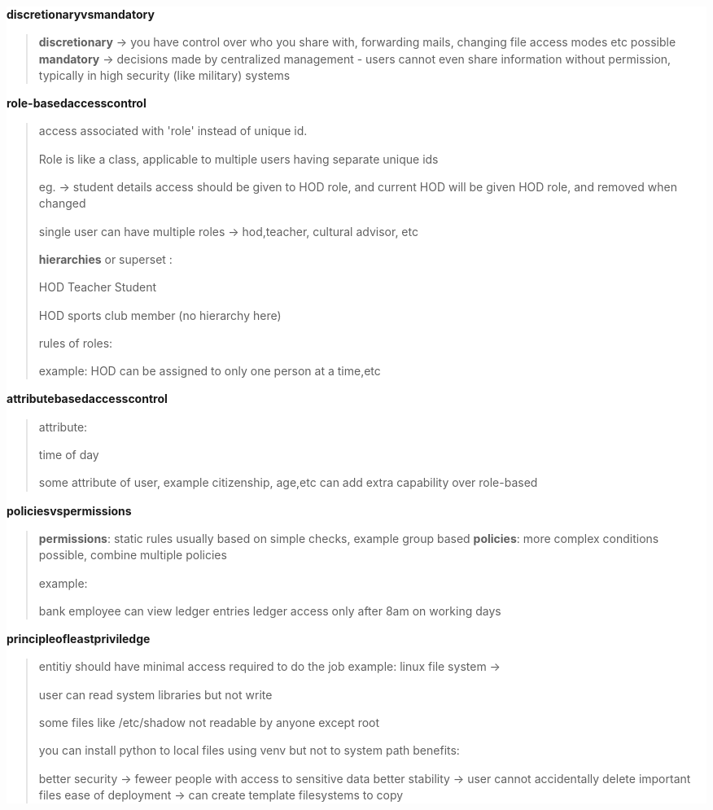 **discretionaryvsmandatory**

> **discretionary** → you have control over who you share with,
> forwarding mails, changing file access modes etc possible
> **mandatory** → decisions made by centralized management - users
> cannot even share information without permission, typically in high
> security (like military) systems

**role-basedaccesscontrol**

> access associated with 'role' instead of unique id.
>
> Role is like a class, applicable to multiple users having separate
> unique ids
>
> eg. → student details access should be given to HOD role, and current
> HOD will be given HOD role, and removed when changed
>
> single user can have multiple roles → hod,teacher, cultural advisor,
> etc
>
> **hierarchies** or superset :
>
> HOD Teacher Student
>
> HOD sports club member (no hierarchy here)
>
> rules of roles:
>
> example: HOD can be assigned to only one person at a time,etc

**attributebasedaccesscontrol**

> attribute:
>
> time of day
>
> some attribute of user, example citizenship, age,etc can add extra
> capability over role-based

**policiesvspermissions**

> **permissions**: static rules usually based on simple checks, example
> group based **policies**: more complex conditions possible, combine
> multiple policies
>
> example:
>
> bank employee can view ledger entries ledger access only after 8am on
> working days

**principleofleastpriviledge**

> entitiy should have minimal access required to do the job example:
> linux file system →
>
> user can read system libraries but not write
>
> some files like /etc/shadow not readable by anyone except root
>
> you can install python to local files using venv but not to system
> path benefits:
>
> better security → feweer people with access to sensitive data better
> stability → user cannot accidentally delete important files ease of
> deployment → can create template filesystems to copy
